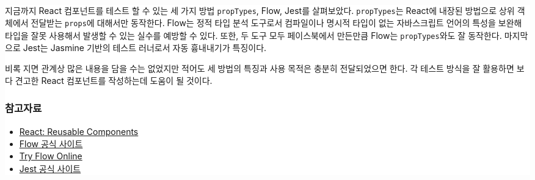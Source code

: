 지금까지 React 컴포넌트를 테스트 할 수 있는 세 가지 방법 `propTypes`, Flow, Jest를 살펴보았다. `propTypes`는 React에 내장된 방법으로 상위 객체에서 전달받는 `props`에 대해서만 동작한다. Flow는 정적 타입 분석 도구로서 컴파일이나 명시적 타입이 없는 자바스크립트 언어의 특성을 보완해 타입을 잘못 사용해서 발생할 수 있는 실수를 예방할 수 있다. 또한, 두 도구 모두 페이스북에서 만든만큼 Flow는 `propTypes`와도 잘 동작한다. 마지막으로 Jest는 Jasmine 기반의 테스트 러너로서 자동 흉내내기가 특징이다.

비록 지면 관계상 많은 내용을 담을 수는 없었지만 적어도 세 방법의 특징과 사용 목적은 충분히 전달되었으면 한다. 각 테스트 방식을 잘 활용하면 보다 견고한 React 컴포넌트를 작성하는데 도움이 될 것이다.

### 참고자료

* [React: Reusable Components](https://facebook.github.io/react/docs/reusable-components.html)
* [Flow 공식 사이트](http://flowtype.org/)
* [Try Flow Online](http://tryflow.org/)
* [Jest 공식 사이트](https://facebook.github.io/jest/)
